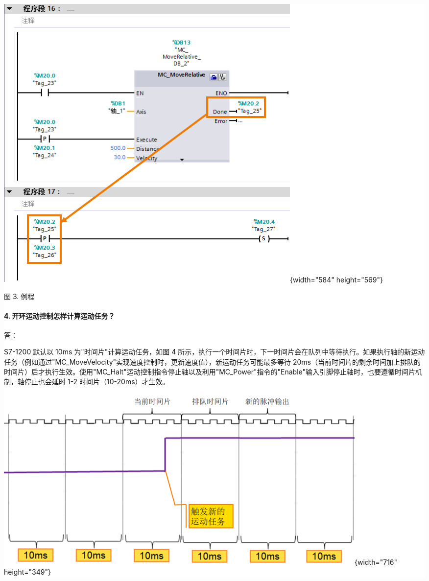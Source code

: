 ![](images/1-03.jpg){width="584" height="569"}

图 3. 例程

#### 4. 开环运动控制怎样计算运动任务？

答：

S7-1200 默认以 10ms 为"时间片"计算运动任务，如图 4
所示，执行一个时间片时，下一时间片会在队列中等待执行。如果执行轴的新运动任务（例如通过"MC_MoveVelocity"实现速度控制时，更新速度值），新运动任务可能最多等待
20ms（当前时间片的剩余时间加上排队的时间片）后才执行生效。使用"MC_Halt"运动控制指令停止轴以及利用"MC_Power"指令的"Enable"输入引脚停止轴时，也要遵循时间片机制，轴停止也会延时
1-2 时间片（10-20ms）才生效。

![](images/1-04.png){width="716" height="349"}
